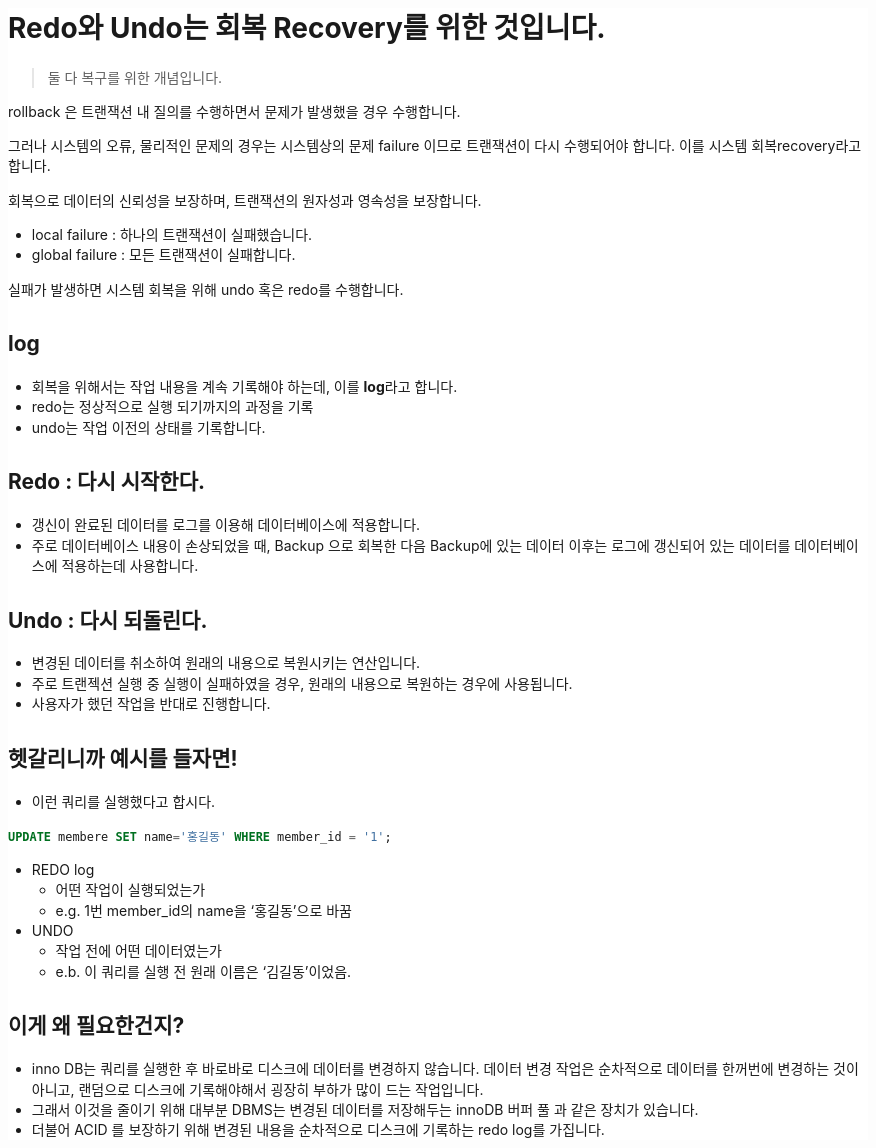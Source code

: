 # Redo와 Undo는 회복 Recovery를 위한 것입니다.

> 둘 다 복구를 위한 개념입니다.
> 

rollback 은 트랜잭션 내 질의를 수행하면서 문제가 발생했을 경우 수행합니다.

그러나 시스템의 오류, 물리적인 문제의 경우는 시스템상의 문제 failure 이므로 트랜잭션이 다시 수행되어야 합니다. 이를 시스템 회복recovery라고 합니다.

회복으로 데이터의 신뢰성을 보장하며, 트랜잭션의 원자성과 영속성을 보장합니다.

- local failure : 하나의 트랜잭션이 실패했습니다.
- global failure : 모든 트랜잭션이 실패합니다.

실패가 발생하면 시스템 회복을 위해 undo 혹은 redo를 수행합니다.

## log

- 회복을 위해서는 작업 내용을 계속 기록해야 하는데, 이를 **log**라고 합니다.
- redo는 정상적으로 실행 되기까지의 과정을 기록
- undo는 작업 이전의 상태를 기록합니다.

## Redo : 다시 시작한다.

- 갱신이 완료된 데이터를 로그를 이용해 데이터베이스에 적용합니다.
- 주로 데이터베이스 내용이 손상되었을 때, Backup 으로 회복한 다음 Backup에 있는 데이터 이후는 로그에 갱신되어 있는 데이터를 데이터베이스에 적용하는데 사용합니다.

## Undo : 다시 되돌린다.

- 변경된 데이터를 취소하여 원래의 내용으로 복원시키는 연산입니다.
- 주로 트랜젝션 실행 중 실행이 실패하였을 경우, 원래의 내용으로 복원하는 경우에 사용됩니다.
- 사용자가 했던 작업을 반대로 진행합니다.

## 헷갈리니까 예시를 들자면!

- 이런 쿼리를 실행했다고 합시다.

```sql
UPDATE membere SET name='홍길동' WHERE member_id = '1';
```

- REDO log
    - 어떤 작업이 실행되었는가
    - e.g. 1번 member_id의 name을 ‘홍길동’으로 바꿈
- UNDO
    - 작업 전에 어떤 데이터였는가
    - e.b. 이 쿼리를 실행 전 원래 이름은 ‘김길동’이었음.

## 이게 왜 필요한건지?

- inno DB는 쿼리를 실행한 후 바로바로 디스크에 데이터를 변경하지 않습니다. 데이터 변경 작업은 순차적으로 데이터를 한꺼번에 변경하는 것이 아니고, 랜덤으로 디스크에 기록해야해서 굉장히 부하가 많이 드는 작업입니다.
- 그래서 이것을 줄이기 위해 대부분 DBMS는 변경된 데이터를 저장해두는 innoDB 버퍼 풀 과 같은 장치가 있습니다.
- 더불어 ACID 를 보장하기 위해 변경된 내용을 순차적으로 디스크에 기록하는 redo log를 가집니다.
